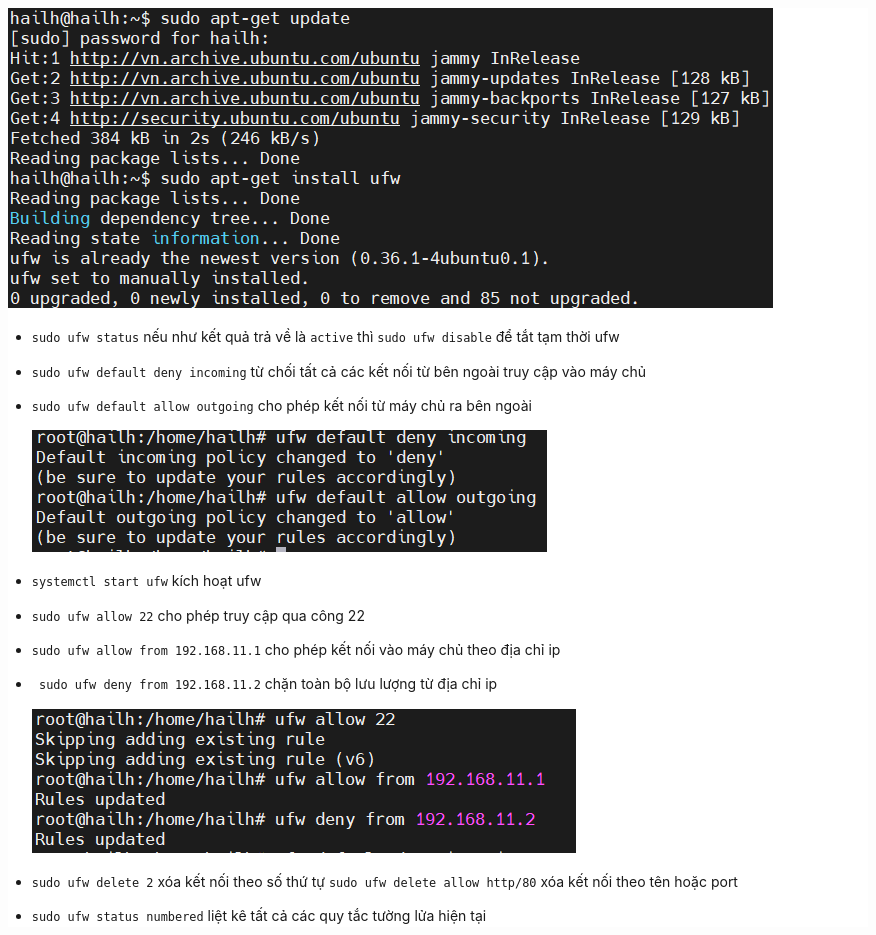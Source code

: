   ![](../images/h.png)

- `sudo ufw status` nếu như kết quả trả về là `active` thì `sudo ufw disable` để tắt tạm thời ufw
- `sudo ufw default deny incoming` từ chối tất cả các kết nối từ bên ngoài truy cập vào máy chủ 
- `sudo ufw default allow outgoing` cho phép kết nối từ máy chủ ra bên ngoài 

  ![](../images/j.png)

- `systemctl start ufw` kích hoạt ufw
- `sudo ufw allow 22` cho phép truy cập qua công 22 
- `sudo ufw allow from 192.168.11.1` cho phép kết nối vào máy chủ theo địa chỉ ip
- ` sudo ufw deny from 192.168.11.2` chặn toàn bộ lưu lượng từ địa chỉ ip

  ![](../images/k.png)

- `sudo ufw delete 2` xóa kết nối theo số thứ tự `sudo ufw delete allow http/80` xóa kết nối theo tên hoặc port
- `sudo ufw status numbered` liệt kê tất cả các quy tắc tường lửa hiện tại 






